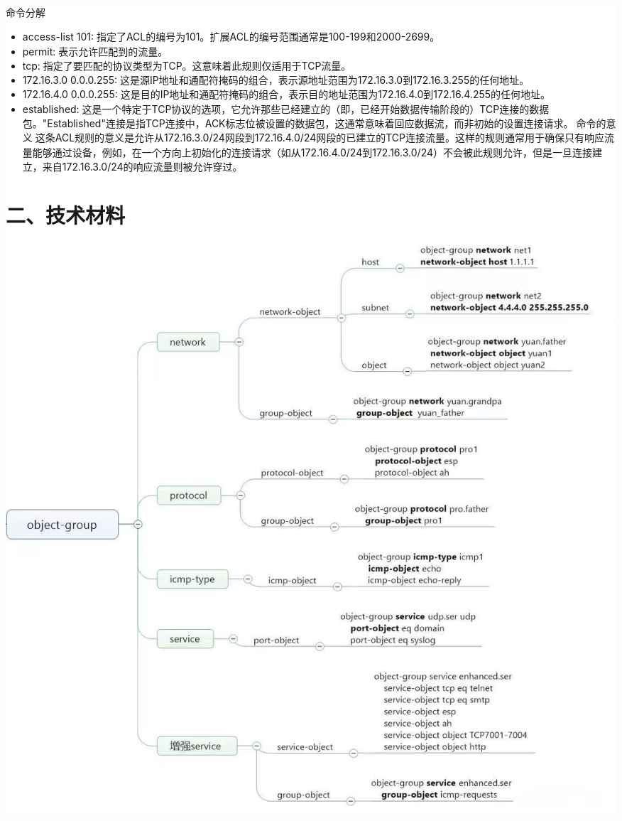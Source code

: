 命令分解
- access-list 101: 指定了ACL的编号为101。扩展ACL的编号范围通常是100-199和2000-2699。
- permit: 表示允许匹配到的流量。
- tcp: 指定了要匹配的协议类型为TCP。这意味着此规则仅适用于TCP流量。
- 172.16.3.0 0.0.0.255: 这是源IP地址和通配符掩码的组合，表示源地址范围为172.16.3.0到172.16.3.255的任何地址。
- 172.16.4.0 0.0.0.255: 这是目的IP地址和通配符掩码的组合，表示目的地址范围为172.16.4.0到172.16.4.255的任何地址。
- established: 这是一个特定于TCP协议的选项，它允许那些已经建立的（即，已经开始数据传输阶段的）TCP连接的数据包。"Established"连接是指TCP连接中，ACK标志位被设置的数据包，这通常意味着回应数据流，而非初始的设置连接请求。
命令的意义
这条ACL规则的意义是允许从172.16.3.0/24网段到172.16.4.0/24网段的已建立的TCP连接流量。这样的规则通常用于确保只有响应流量能够通过设备，例如，在一个方向上初始化的连接请求（如从172.16.4.0/24到172.16.3.0/24）不会被此规则允许，但是一旦连接建立，来自172.16.3.0/24的响应流量则被允许穿过。

# 二、技术材料
![object-group.png](/images/devops/object-group.png)